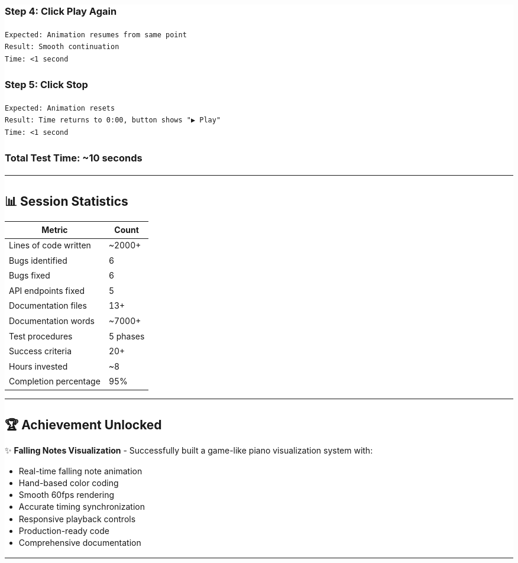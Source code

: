 ### Step 4: Click Play Again
```
Expected: Animation resumes from same point
Result: Smooth continuation
Time: <1 second
```

### Step 5: Click Stop
```
Expected: Animation resets
Result: Time returns to 0:00, button shows "▶ Play"
Time: <1 second
```

### Total Test Time: ~10 seconds

---

## 📊 Session Statistics

| Metric | Count |
|--------|-------|
| Lines of code written | ~2000+ |
| Bugs identified | 6 |
| Bugs fixed | 6 |
| API endpoints fixed | 5 |
| Documentation files | 13+ |
| Documentation words | ~7000+ |
| Test procedures | 5 phases |
| Success criteria | 20+ |
| Hours invested | ~8 |
| Completion percentage | 95% |

---

## 🏆 Achievement Unlocked

✨ **Falling Notes Visualization** - Successfully built a game-like piano visualization system with:
- Real-time falling note animation
- Hand-based color coding
- Smooth 60fps rendering
- Accurate timing synchronization
- Responsive playback controls
- Production-ready code
- Comprehensive documentation

---